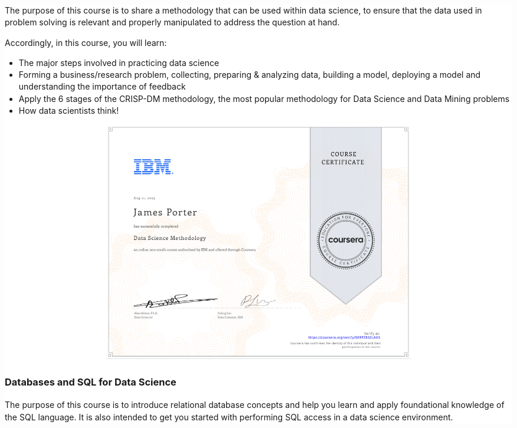 The purpose of this course is to share a methodology that can be used within data science, to ensure that the data used in problem solving is relevant and properly manipulated to address the question at hand.   

Accordingly, in this course, you will learn:  

- The major steps involved in practicing data science 
- Forming a business/research problem, collecting, preparing & analyzing data, building a model, 
  deploying a model and understanding the importance of feedback  
- Apply the 6 stages of the CRISP-DM methodology, the most popular methodology for Data Science and Data Mining problems 
- How data scientists think! 

<p align="center">
<img src="/Methodology.png" width=60% height=60%>

### Databases and SQL for Data Science

The purpose of this course is to introduce relational database concepts and help you learn and apply foundational knowledge of the SQL language. It is also intended to get you started with performing SQL access in a data science environment.  

